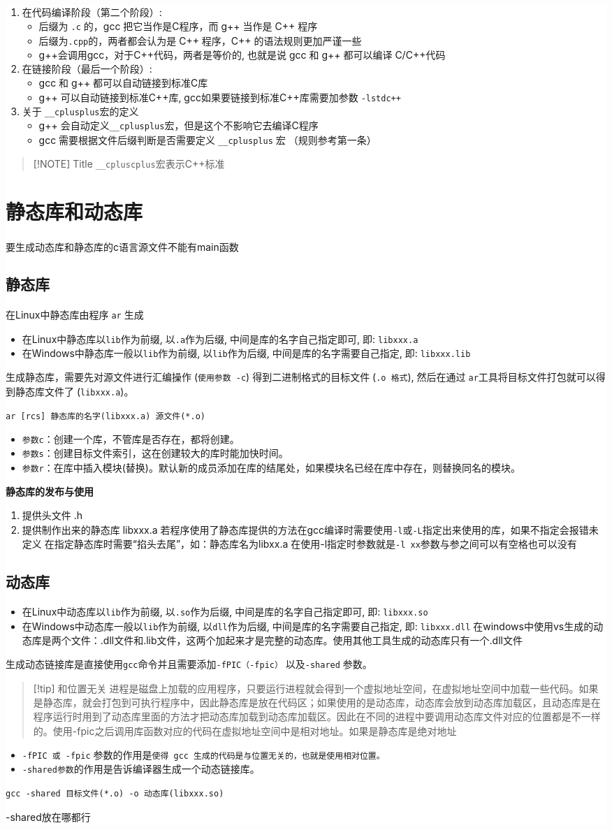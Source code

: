 
1. 在代码编译阶段（第二个阶段）:
	- 后缀为 `.c` 的，gcc 把它当作是C程序，而 g++ 当作是 C++ 程序
	- 后缀为`.cpp`的，两者都会认为是 C++ 程序，C++ 的语法规则更加严谨一些
	- g++会调用gcc，对于C++代码，两者是等价的, 也就是说 gcc 和 g++ 都可以编译 C/C++代码
2. 在链接阶段（最后一个阶段）:
    - gcc 和 g++ 都可以自动链接到标准C库
    - g++ 可以自动链接到标准C++库, gcc如果要链接到标准C++库需要加参数 `-lstdc++`
3. 关于 `__cplusplus`宏的定义
    - g++ 会自动定义`__cplusplus`宏，但是这个不影响它去编译C程序
    - gcc 需要根据文件后缀判断是否需要定义 `__cplusplus` 宏 （规则参考第一条）

> [!NOTE] Title
> `__cpluscplus`宏表示C++标准

# 静态库和动态库

要生成动态库和静态库的c语言源文件不能有main函数

## 静态库
在Linux中静态库由程序 `ar` 生成
- 在Linux中静态库以`lib`作为前缀, 以`.a`作为后缀, 中间是库的名字自己指定即可, 即: `libxxx.a`
- 在Windows中静态库一般以`lib`作为前缀, 以`lib`作为后缀, 中间是库的名字需要自己指定, 即: `libxxx.lib`

生成静态库，需要先对源文件进行汇编操作 (`使用参数 -c`) 得到二进制格式的目标文件 (`.o 格式`), 然后在通过 `ar`工具将目标文件打包就可以得到静态库文件了 (`libxxx.a`)。
```shell
ar [rcs] 静态库的名字(libxxx.a) 源文件(*.o)
```
- `参数c`：创建一个库，不管库是否存在，都将创建。
- `参数s`：创建目标文件索引，这在创建较大的库时能加快时间。
- `参数r`：在库中插入模块(替换)。默认新的成员添加在库的结尾处，如果模块名已经在库中存在，则替换同名的模块。

**静态库的发布与使用**  
1. 提供头文件 .h  
2. 提供制作出来的静态库 libxxx.a
若程序使用了静态库提供的方法在gcc编译时需要使用`-l`或`-L`指定出来使用的库，如果不指定会报错未定义
在指定静态库时需要“掐头去尾”，如：静态库名为libxx.a 在使用-l指定时参数就是`-l xx`参数与参之间可以有空格也可以没有

## 动态库
- 在Linux中动态库以`lib`作为前缀, 以`.so`作为后缀, 中间是库的名字自己指定即可, 即: `libxxx.so`
- 在Windows中动态库一般以`lib`作为前缀, 以`dll`作为后缀, 中间是库的名字需要自己指定, 即: `libxxx.dll`
在windows中使用vs生成的动态库是两个文件：.dll文件和.lib文件，这两个加起来才是完整的动态库。使用其他工具生成的动态库只有一个.dll文件

生成动态链接库是直接使用`gcc`命令并且需要添加`-fPIC（-fpic）` 以及`-shared` 参数。

> [!tip] 和位置无关
> 进程是磁盘上加载的应用程序，只要运行进程就会得到一个虚拟地址空间，在虚拟地址空间中加载一些代码。如果是静态库，就会打包到可执行程序中，因此静态库是放在代码区；如果使用的是动态库，动态库会放到动态库加载区，且动态库是在程序运行时用到了动态库里面的方法才把动态库加载到动态库加载区。因此在不同的进程中要调用动态库文件对应的位置都是不一样的。使用-fpic之后调用库函数对应的代码在虚拟地址空间中是相对地址。如果是静态库是绝对地址

- `-fPIC 或 -fpic` 参数的作用是`使得 gcc 生成的代码是与位置无关的，也就是使用相对位置。`
- `-shared参数`的作用是告诉编译器生成一个动态链接库。
```shell
gcc -shared 目标文件(*.o) -o 动态库(libxxx.so)
```
-shared放在哪都行
